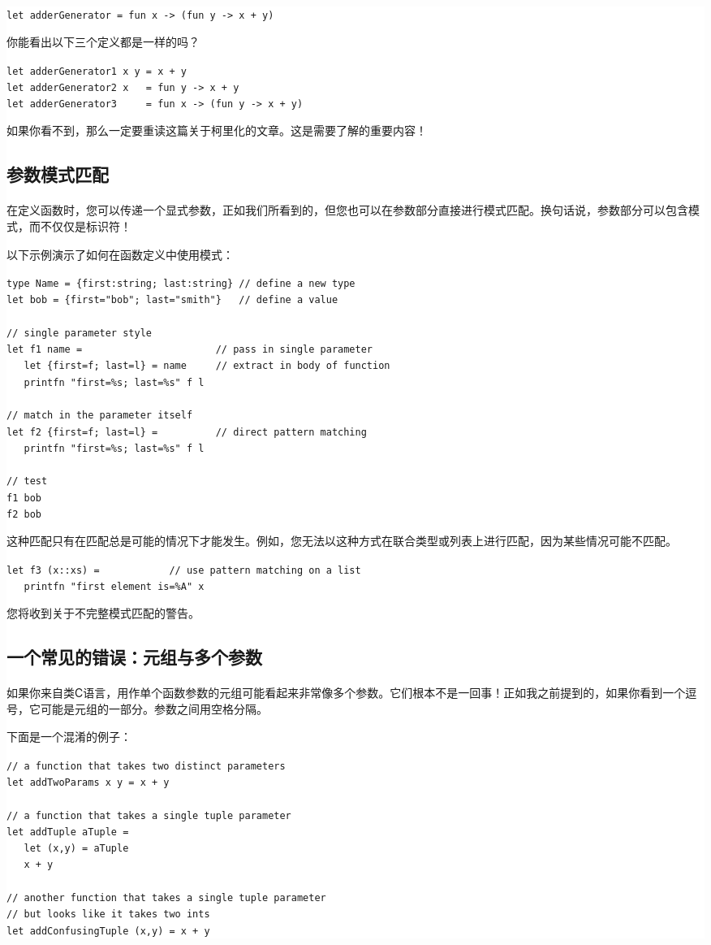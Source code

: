 ```F#
let adderGenerator = fun x -> (fun y -> x + y)
```

你能看出以下三个定义都是一样的吗？

```F#
let adderGenerator1 x y = x + y
let adderGenerator2 x   = fun y -> x + y
let adderGenerator3     = fun x -> (fun y -> x + y)
```

如果你看不到，那么一定要重读这篇关于柯里化的文章。这是需要了解的重要内容！

## 参数模式匹配

在定义函数时，您可以传递一个显式参数，正如我们所看到的，但您也可以在参数部分直接进行模式匹配。换句话说，参数部分可以包含模式，而不仅仅是标识符！

以下示例演示了如何在函数定义中使用模式：

```F#
type Name = {first:string; last:string} // define a new type
let bob = {first="bob"; last="smith"}   // define a value

// single parameter style
let f1 name =                       // pass in single parameter
   let {first=f; last=l} = name     // extract in body of function
   printfn "first=%s; last=%s" f l

// match in the parameter itself
let f2 {first=f; last=l} =          // direct pattern matching
   printfn "first=%s; last=%s" f l

// test
f1 bob
f2 bob
```

这种匹配只有在匹配总是可能的情况下才能发生。例如，您无法以这种方式在联合类型或列表上进行匹配，因为某些情况可能不匹配。

```F#
let f3 (x::xs) =            // use pattern matching on a list
   printfn "first element is=%A" x
```

您将收到关于不完整模式匹配的警告。

## 一个常见的错误：元组与多个参数

如果你来自类C语言，用作单个函数参数的元组可能看起来非常像多个参数。它们根本不是一回事！正如我之前提到的，如果你看到一个逗号，它可能是元组的一部分。参数之间用空格分隔。

下面是一个混淆的例子：

```F#
// a function that takes two distinct parameters
let addTwoParams x y = x + y

// a function that takes a single tuple parameter
let addTuple aTuple =
   let (x,y) = aTuple
   x + y

// another function that takes a single tuple parameter
// but looks like it takes two ints
let addConfusingTuple (x,y) = x + y
```
